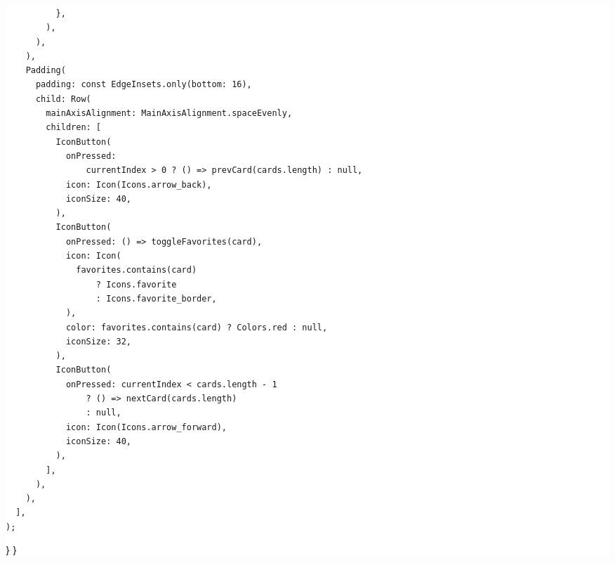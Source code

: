               },
            ),
          ),
        ),
        Padding(
          padding: const EdgeInsets.only(bottom: 16),
          child: Row(
            mainAxisAlignment: MainAxisAlignment.spaceEvenly,
            children: [
              IconButton(
                onPressed:
                    currentIndex > 0 ? () => prevCard(cards.length) : null,
                icon: Icon(Icons.arrow_back),
                iconSize: 40,
              ),
              IconButton(
                onPressed: () => toggleFavorites(card),
                icon: Icon(
                  favorites.contains(card)
                      ? Icons.favorite
                      : Icons.favorite_border,
                ),
                color: favorites.contains(card) ? Colors.red : null,
                iconSize: 32,
              ),
              IconButton(
                onPressed: currentIndex < cards.length - 1
                    ? () => nextCard(cards.length)
                    : null,
                icon: Icon(Icons.arrow_forward),
                iconSize: 40,
              ),
            ],
          ),
        ),
      ],
    );
  }
  }
